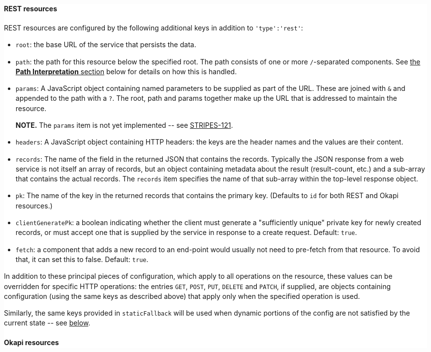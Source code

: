 #### REST resources

REST resources are configured by the following additional keys in
addition to `'type':'rest'`:

* `root`: the base URL of the service that persists the data.

* `path`: the path for this resource below the specified root. The
  path consists of one or more `/`-separated components. See
  [the **Path Interpretation** section](#path-interpretation) below
  for details on how this is handled.

* `params`: A JavaScript object containing named parameters to be
  supplied as part of the URL. These are joined with `&` and appended
  to the path with a `?`.
  The root, path and params together make up the URL that is
  addressed to maintain the resource.

  **NOTE.** The `params` item is not yet implemented -- see
  [STRIPES-121](https://issues.folio.org/browse/STRIPES-121).

* `headers`: A JavaScript object containing HTTP headers: the keys are
  the header names and the values are their content.

* `records`: The name of the field in the returned JSON that contains
  the records. Typically the JSON response from a web service is not
  itself an array of records, but an object containing metadata about
  the result (result-count, etc.) and a sub-array that contains the
  actual records. The `records` item specifies the name of that
  sub-array within the top-level response object.

* `pk`: The name of the key in the returned records that contains
  the primary key. (Defaults to `id` for both REST and Okapi
  resources.)

* `clientGeneratePk`: a boolean indicating whether the client must
  generate a "sufficiently unique" private key for newly created
  records, or must accept one that is supplied by the service in
  response to a create request. Default: `true`.

* `fetch`: a component that adds a new record to an end-point would
  usually not need to pre-fetch from that resource. To avoid that, it
  can set this to false. Default: `true`.

In addition to these principal pieces of configuration, which apply to
all operations on the resource, these values can be overridden for
specific HTTP operations: the entries `GET`, `POST`, `PUT`, `DELETE`
and `PATCH`, if supplied, are objects containing configuration (using
the same keys as described above) that apply only when the specified
operation is used.

Similarly, the same keys provided in `staticFallback` will be used when
dynamic portions of the config are not satisfied by the current state
-- see [below](#text-substitution-and-fallback).


#### Okapi resources
